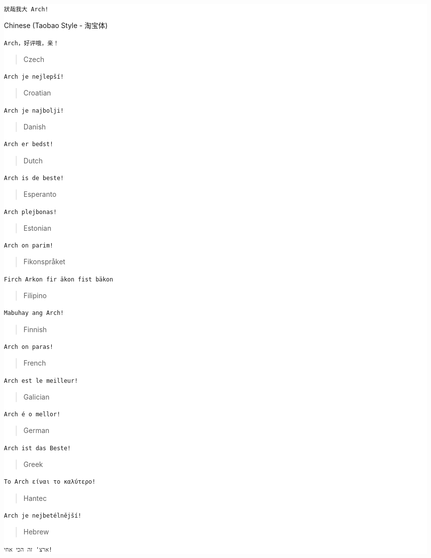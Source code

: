     狀哉我大 Arch!

Chinese (Taobao Style - 淘宝体)

    Arch，好评哦，亲！

> Czech

    Arch je nejlepší!

> Croatian

    Arch je najbolji!

> Danish

    Arch er bedst!

> Dutch

    Arch is de beste!

> Esperanto

    Arch plejbonas!

> Estonian

    Arch on parim!

> Fikonspråket

    Firch Arkon fir äkon fist bäkon

> Filipino

    Mabuhay ang Arch!

> Finnish

    Arch on paras!

> French

    Arch est le meilleur!

> Galician

    Arch é o mellor!

> German

    Arch ist das Beste!

> Greek

    Το Arch είναι το καλύτερο!

> Hantec

    Arch je nejbetélnější!

> Hebrew

    ארצ' זה הכי אחי!

